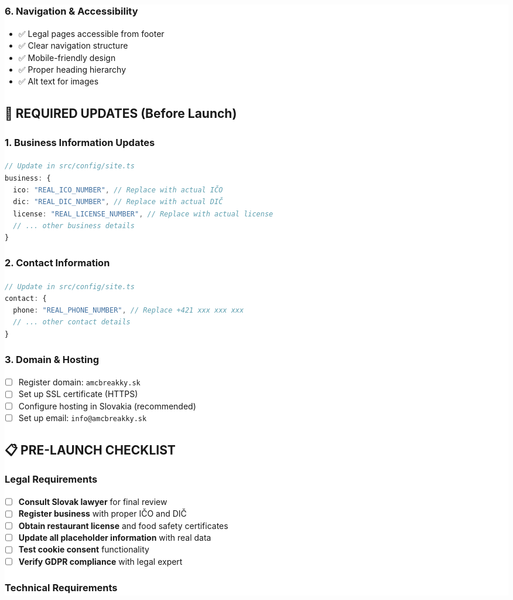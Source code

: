 ### 6. **Navigation & Accessibility**

- ✅ Legal pages accessible from footer
- ✅ Clear navigation structure
- ✅ Mobile-friendly design
- ✅ Proper heading hierarchy
- ✅ Alt text for images

## 🔄 **REQUIRED UPDATES (Before Launch)**

### 1. **Business Information Updates**

```typescript
// Update in src/config/site.ts
business: {
  ico: "REAL_ICO_NUMBER", // Replace with actual IČO
  dic: "REAL_DIC_NUMBER", // Replace with actual DIČ
  license: "REAL_LICENSE_NUMBER", // Replace with actual license
  // ... other business details
}
```

### 2. **Contact Information**

```typescript
// Update in src/config/site.ts
contact: {
  phone: "REAL_PHONE_NUMBER", // Replace +421 xxx xxx xxx
  // ... other contact details
}
```

### 3. **Domain & Hosting**

- [ ] Register domain: `amcbreakky.sk`
- [ ] Set up SSL certificate (HTTPS)
- [ ] Configure hosting in Slovakia (recommended)
- [ ] Set up email: `info@amcbreakky.sk`

## 📋 **PRE-LAUNCH CHECKLIST**

### Legal Requirements

- [ ] **Consult Slovak lawyer** for final review
- [ ] **Register business** with proper IČO and DIČ
- [ ] **Obtain restaurant license** and food safety certificates
- [ ] **Update all placeholder information** with real data
- [ ] **Test cookie consent** functionality
- [ ] **Verify GDPR compliance** with legal expert

### Technical Requirements
